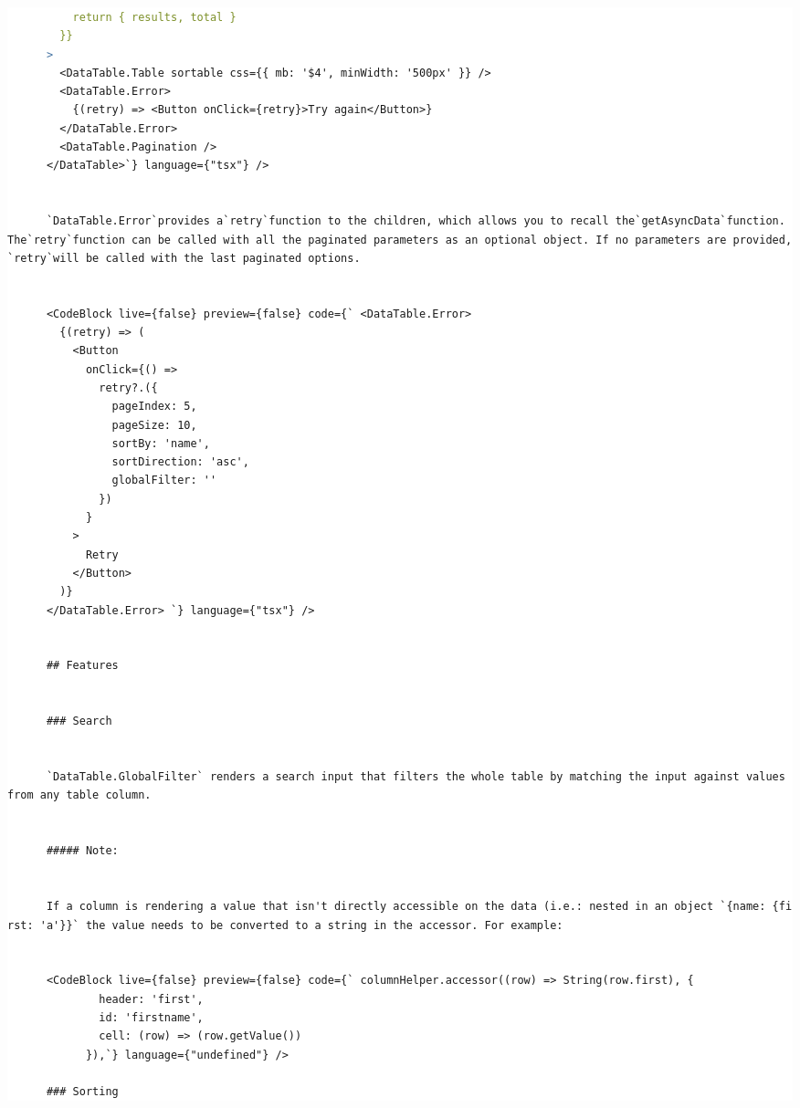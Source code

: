 ```yaml
          return { results, total }
        }}
      >
        <DataTable.Table sortable css={{ mb: '$4', minWidth: '500px' }} />
        <DataTable.Error>
          {(retry) => <Button onClick={retry}>Try again</Button>}
        </DataTable.Error>
        <DataTable.Pagination />
      </DataTable>`} language={"tsx"} />


      `DataTable.Error`provides a`retry`function to the children, which allows you to recall the`getAsyncData`function. The`retry`function can be called with all the paginated parameters as an optional object. If no parameters are provided,`retry`will be called with the last paginated options.


      <CodeBlock live={false} preview={false} code={` <DataTable.Error>
        {(retry) => (
          <Button
            onClick={() =>
              retry?.({
                pageIndex: 5,
                pageSize: 10,
                sortBy: 'name',
                sortDirection: 'asc',
                globalFilter: ''
              })
            }
          >
            Retry
          </Button>
        )}
      </DataTable.Error> `} language={"tsx"} />


      ## Features


      ### Search


      `DataTable.GlobalFilter` renders a search input that filters the whole table by matching the input against values from any table column.


      ##### Note:


      If a column is rendering a value that isn't directly accessible on the data (i.e.: nested in an object `{name: {first: 'a'}}` the value needs to be converted to a string in the accessor. For example:


      <CodeBlock live={false} preview={false} code={` columnHelper.accessor((row) => String(row.first), {
              header: 'first',
              id: 'firstname',
              cell: (row) => (row.getValue())
            }),`} language={"undefined"} />

      ### Sorting


```